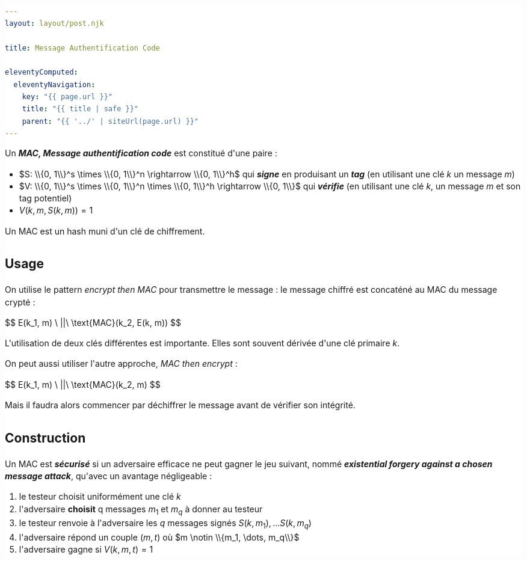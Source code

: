 ```yaml
---
layout: layout/post.njk

title: Message Authentification Code

eleventyComputed:
  eleventyNavigation:
    key: "{{ page.url }}"
    title: "{{ title | safe }}"
    parent: "{{ '../' | siteUrl(page.url) }}"
---
```


Un **_MAC, Message authentification code_** est constitué d'une paire :

- $S: \\{0, 1\\}^s \times \\{0, 1\\}^n \rightarrow \\{0, 1\\}^h$ qui **_signe_** en produisant un **_tag_** (en utilisant une clé $k$ un message $m$)
- $V: \\{0, 1\\}^s \times \\{0, 1\\}^n \times \\{0, 1\\}^h \rightarrow \\{0, 1\\}$ qui **_vérifie_** (en utilisant une clé $k$, un message $m$ et son tag potentiel)
- $V(k, m, S(k, m)) = 1$

Un MAC est un hash muni d'un clé de chiffrement.

## Usage

On utilise le pattern _encrypt then MAC_ pour transmettre le message : le message chiffré est concaténé au MAC du message crypté :

<div>
$$
E(k_1, m) \ ||\  \text{MAC}(k_2, E(k, m))
$$
</div>

L'utilisation de deux clés différentes est importante. Elles sont souvent dérivée d'une clé primaire $k$.

On peut aussi utiliser l'autre approche, _MAC then encrypt_ :

<div>
$$
E(k_1, m) \ ||\  \text{MAC}(k_2, m)
$$
</div>

Mais il faudra alors commencer par déchiffrer le message avant de vérifier son intégrité.

## Construction

Un MAC est **_sécurisé_** si un adversaire efficace ne peut gagner le jeu suivant, nommé **_existential forgery against a chosen message attack_**, qu'avec un avantage négligeable :

1. le testeur choisit uniformément une clé $k$
2. l'adversaire **choisit** q messages $m_1$ et $m_{q}$ à donner au testeur
3. le testeur renvoie à l'adversaire les $q$ messages signés $S(k, m_1), \dots S(k, m_q)$
4. l'adversaire répond un couple $(m, t)$ où $m \notin \\{m_1, \dots, m_q\\}$
5. l'adversaire gagne si $V(k, m, t) = 1$
